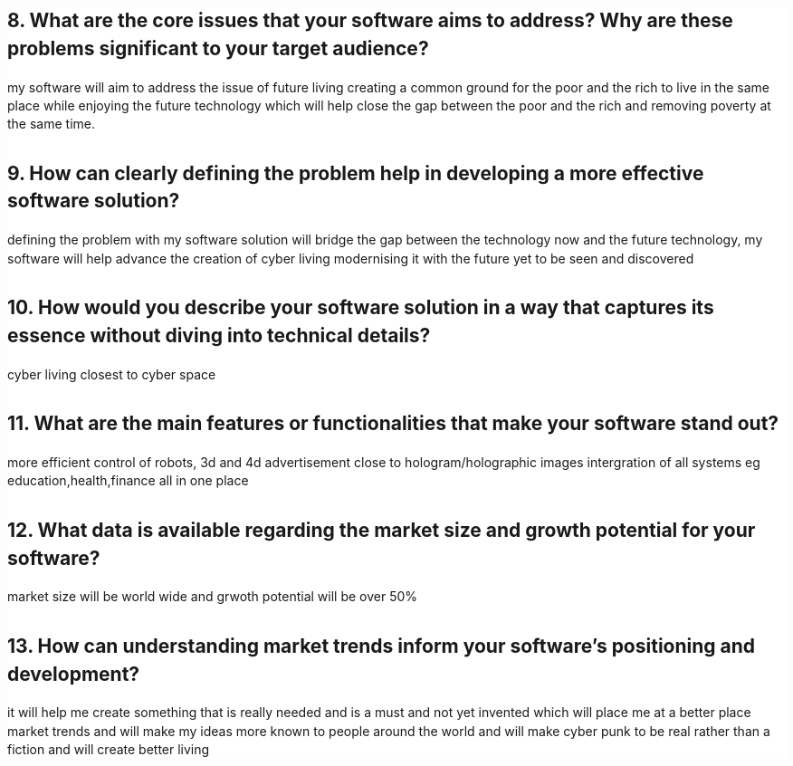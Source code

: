 ## 8. What are the core issues that your software aims to address? Why are these problems significant to your target audience? 
my software will aim to address the issue of future living creating a common ground for the poor and the rich to live in the same place while enjoying the future technology which will help close the gap between the poor and the rich and removing poverty at the same time.
## 9. How can clearly defining the problem help in developing a more effective software solution?
defining the problem with my software solution will bridge the gap between the technology now and the future technology, my software will help advance the creation of cyber living modernising it with the future yet to be seen and discovered
## 10. How would you describe your software solution in a way that captures its essence without diving into technical details?
cyber living closest to cyber space
## 11. What are the main features or functionalities that make your software stand out?
more efficient control of robots, 
3d and 4d advertisement close to hologram/holographic images
intergration of all systems eg education,health,finance all in one place
## 12. What data is available regarding the market size and growth potential for your software?
market size will be world wide and grwoth potential will be over 50%
## 13. How can understanding market trends inform your software’s positioning and development?
it will help me create something that is really needed and is a must and not yet invented which will place me at a better place market trends and will make my ideas more known to people around the world and will make cyber punk to be real rather than a fiction and will create better living
